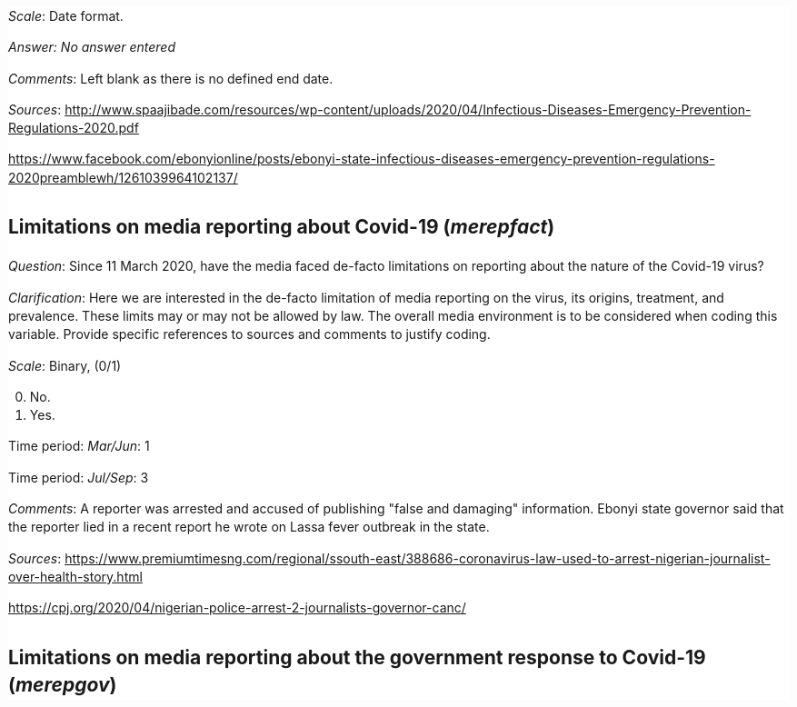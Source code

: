 *Scale*: Date format.

 

*Answer:* *No answer entered* 

*Comments*:
 Left blank as there is no defined end date. 

*Sources*:
 http://www.spaajibade.com/resources/wp-content/uploads/2020/04/Infectious-Diseases-Emergency-Prevention-Regulations-2020.pdf



https://www.facebook.com/ebonyionline/posts/ebonyi-state-infectious-diseases-emergency-prevention-regulations-2020preamblewh/1261039964102137/





## Limitations on media reporting about Covid-19 (*merepfact*) 

*Question*: Since 11 March 2020, have the media faced  de-facto limitations on  reporting about the nature of the Covid-19 virus?

 

*Clarification*: Here we are interested in the de-facto limitation of media reporting on the virus, its origins, treatment, and prevalence. These limits may or may not be allowed by law. The overall media environment is to be considered when coding this variable. Provide specific references to sources and comments to justify coding.

 

*Scale*: Binary, (0/1) 

 0. No. 
 1. Yes.

 
Time period: *Mar/Jun*: 1

 
Time period: *Jul/Sep*: 3

 

*Comments*:
 A reporter was arrested and accused of publishing "false and damaging" information. Ebonyi state governor said that the reporter lied in a recent report he wrote on Lassa fever outbreak in the state. 

*Sources*:
 https://www.premiumtimesng.com/regional/ssouth-east/388686-coronavirus-law-used-to-arrest-nigerian-journalist-over-health-story.html

https://cpj.org/2020/04/nigerian-police-arrest-2-journalists-governor-canc/





## Limitations on media reporting about the government response to Covid-19 (*merepgov*) 
